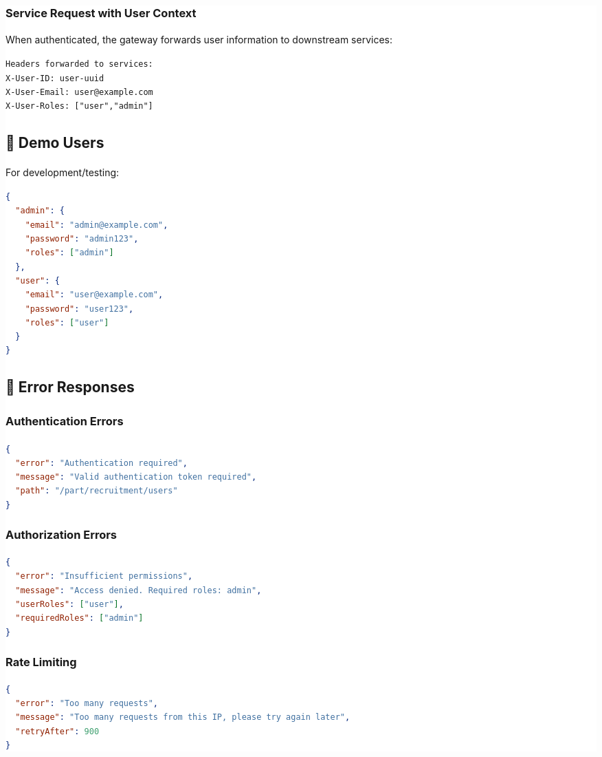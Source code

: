 ### Service Request with User Context
When authenticated, the gateway forwards user information to downstream services:

```http
Headers forwarded to services:
X-User-ID: user-uuid
X-User-Email: user@example.com  
X-User-Roles: ["user","admin"]
```

## 🧪 Demo Users

For development/testing:

```json
{
  "admin": {
    "email": "admin@example.com",
    "password": "admin123",
    "roles": ["admin"]
  },
  "user": {
    "email": "user@example.com", 
    "password": "user123",
    "roles": ["user"]
  }
}
```

## 🚨 Error Responses

### Authentication Errors
```json
{
  "error": "Authentication required",
  "message": "Valid authentication token required",
  "path": "/part/recruitment/users"
}
```

### Authorization Errors
```json
{
  "error": "Insufficient permissions",
  "message": "Access denied. Required roles: admin",
  "userRoles": ["user"],
  "requiredRoles": ["admin"]
}
```

### Rate Limiting
```json
{
  "error": "Too many requests",
  "message": "Too many requests from this IP, please try again later",
  "retryAfter": 900
}
```
